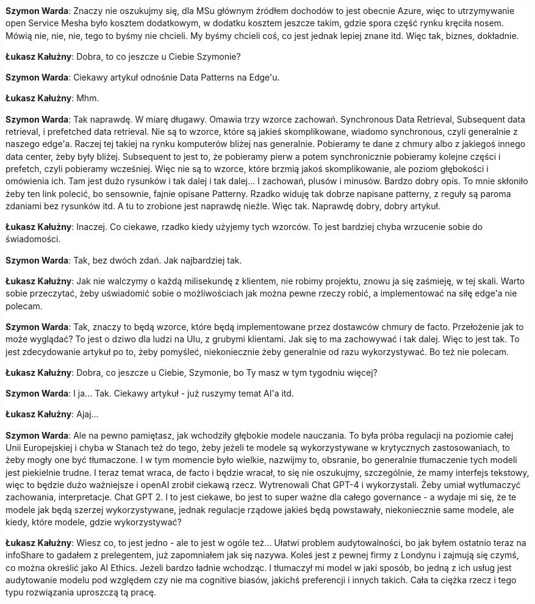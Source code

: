 **Szymon Warda**: Znaczy nie oszukujmy się, dla MSu głównym źródłem dochodów to jest obecnie Azure, więc to utrzymywanie open Service Mesha było kosztem dodatkowym, w dodatku kosztem jeszcze takim, gdzie spora część rynku kręciła nosem. Mówią nie, nie, nie, tego to byśmy nie chcieli. My byśmy chcieli coś, co jest jednak lepiej znane itd. Więc tak, biznes, dokładnie.

**Łukasz Kałużny**: Dobra, to co jeszcze u Ciebie Szymonie?

**Szymon Warda**: Ciekawy artykuł odnośnie Data Patterns na Edge'u.

**Łukasz Kałużny**: Mhm.

**Szymon Warda**: Tak naprawdę. W miarę długawy. Omawia trzy wzorce zachowań. Synchronous Data Retrieval, Subsequent data retrieval, i prefetched data retrieval. Nie są to wzorce, które są jakieś skomplikowane, wiadomo synchronous, czyli generalnie z naszego edge'a. Raczej tej takiej na rynku komputerów bliżej nas generalnie. Pobieramy te dane z chmury albo z jakiegoś innego data center, żeby były bliżej. Subsequent to jest to, że pobieramy pierw a potem synchronicznie pobieramy kolejne części i prefetch, czyli pobieramy wcześniej. Więc nie są to wzorce, które brzmią jakoś skomplikowanie, ale poziom głębokości i omówienia ich. Tam jest dużo rysunków i tak dalej i tak dalej... I zachowań, plusów i minusów. Bardzo dobry opis. To mnie skłoniło żeby ten link polecić, bo sensownie, fajnie opisane Patterny. Rzadko widuję tak dobrze napisane patterny, z reguły są paroma zdaniami bez rysunków itd. A tu to zrobione jest naprawdę nieźle. Więc tak. Naprawdę dobry, dobry artykuł.

**Łukasz Kałużny**: Inaczej. Co ciekawe, rzadko kiedy użyjemy tych wzorców. To jest bardziej chyba wrzucenie sobie do świadomości.

**Szymon Warda**: Tak, bez dwóch zdań. Jak najbardziej tak.

**Łukasz Kałużny**: Jak nie walczymy o każdą milisekundę z klientem, nie robimy projektu, znowu ja się zaśmieję, w tej skali. Warto sobie przeczytać, żeby uświadomić sobie o możliwościach jak można pewne rzeczy robić, a implementować na siłę edge'a nie polecam.

**Szymon Warda**: Tak, znaczy to będą wzorce, które będą implementowane przez dostawców chmury de facto. Przełożenie jak to może wyglądać? To jest o dziwo dla ludzi na UIu, z grubymi klientami. Jak się to ma zachowywać i tak dalej. Więc to jest tak. To jest zdecydowanie artykuł po to, żeby pomyśleć, niekoniecznie żeby generalnie od razu wykorzystywać. Bo też nie polecam.

**Łukasz Kałużny**: Dobra, co jeszcze u Ciebie, Szymonie, bo Ty masz w tym tygodniu więcej?

**Szymon Warda**: I ja... Tak. Ciekawy artykuł - już ruszymy temat AI'a itd.

**Łukasz Kałużny**: Ajaj...

**Szymon Warda**: Ale na pewno pamiętasz, jak wchodziły głębokie modele nauczania. To była próba regulacji na poziomie całej Unii Europejskiej i chyba w Stanach też do tego, żeby jeżeli te modele są wykorzystywane w krytycznych zastosowaniach, to żeby mogły one być tłumaczone. I w tym momencie było wielkie, nazwijmy to, obsranie, bo generalnie tłumaczenie tych modeli jest piekielnie trudne. I teraz temat wraca, de facto i będzie wracał, to się nie oszukujmy, szczególnie, że mamy interfejs tekstowy, więc to będzie dużo ważniejsze i openAI zrobił ciekawą rzecz. Wytrenowali Chat GPT-4 i wykorzystali. Żeby umiał wytłumaczyć zachowania, interpretacje. Chat GPT 2. I to jest ciekawe, bo jest to super ważne dla całego governance - a wydaje mi się, że te modele jak będą szerzej wykorzystywane, jednak regulacje rządowe jakieś będą powstawały, niekoniecznie same modele, ale kiedy, które modele, gdzie wykorzystywać?

**Łukasz Kałużny**: Wiesz co, to jest jedno - ale to jest w ogóle też... Ułatwi problem audytowalności, bo jak byłem ostatnio teraz na infoShare to gadałem z prelegentem, już zapomniałem jak się nazywa. Koleś jest z pewnej firmy z Londynu i zajmują się czymś, co można określić jako AI Ethics. Jeżeli bardzo ładnie wchodząc. I tłumaczył mi model w jaki sposób, bo jedną z ich usług jest audytowanie modelu pod względem czy nie ma cognitive biasów, jakichś preferencji i innych takich. Cała ta ciężka rzecz i tego typu rozwiązania uproszczą tą pracę.
